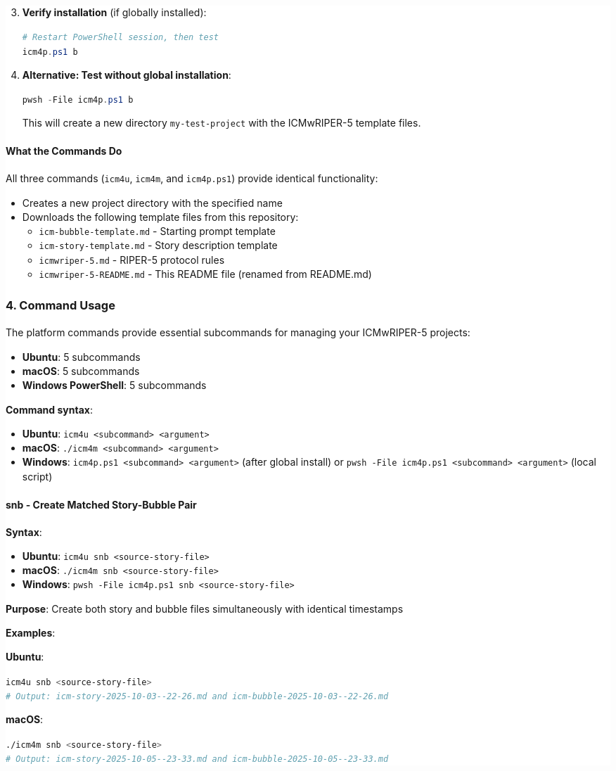 3. **Verify installation** (if globally installed):
   ```powershell
   # Restart PowerShell session, then test
   icm4p.ps1 b
   ```

4. **Alternative: Test without global installation**:
   ```powershell
   pwsh -File icm4p.ps1 b
   ```

   This will create a new directory `my-test-project` with the ICMwRIPER-5 template files.

#### What the Commands Do

All three commands (`icm4u`, `icm4m`, and `icm4p.ps1`) provide identical functionality:
- Creates a new project directory with the specified name
- Downloads the following template files from this repository:
  - `icm-bubble-template.md` - Starting prompt template
  - `icm-story-template.md` - Story description template
  - `icmwriper-5.md` - RIPER-5 protocol rules
  - `icmwriper-5-README.md` - This README file (renamed from README.md)

### 4. Command Usage

The platform commands provide essential subcommands for managing your ICMwRIPER-5 projects:
- **Ubuntu**: 5 subcommands
- **macOS**: 5 subcommands
- **Windows PowerShell**: 5 subcommands

**Command syntax**:
- **Ubuntu**: `icm4u <subcommand> <argument>`
- **macOS**: `./icm4m <subcommand> <argument>`
- **Windows**: `icm4p.ps1 <subcommand> <argument>` (after global install) or `pwsh -File icm4p.ps1 <subcommand> <argument>` (local script)

#### snb - Create Matched Story-Bubble Pair

**Syntax**:
- **Ubuntu**: `icm4u snb <source-story-file>`
- **macOS**: `./icm4m snb <source-story-file>`
- **Windows**: `pwsh -File icm4p.ps1 snb <source-story-file>`

**Purpose**: Create both story and bubble files simultaneously with identical timestamps

**Examples**:

**Ubuntu**:
```bash
icm4u snb <source-story-file>
# Output: icm-story-2025-10-03--22-26.md and icm-bubble-2025-10-03--22-26.md
```

**macOS**:
```bash
./icm4m snb <source-story-file>
# Output: icm-story-2025-10-05--23-33.md and icm-bubble-2025-10-05--23-33.md
```
